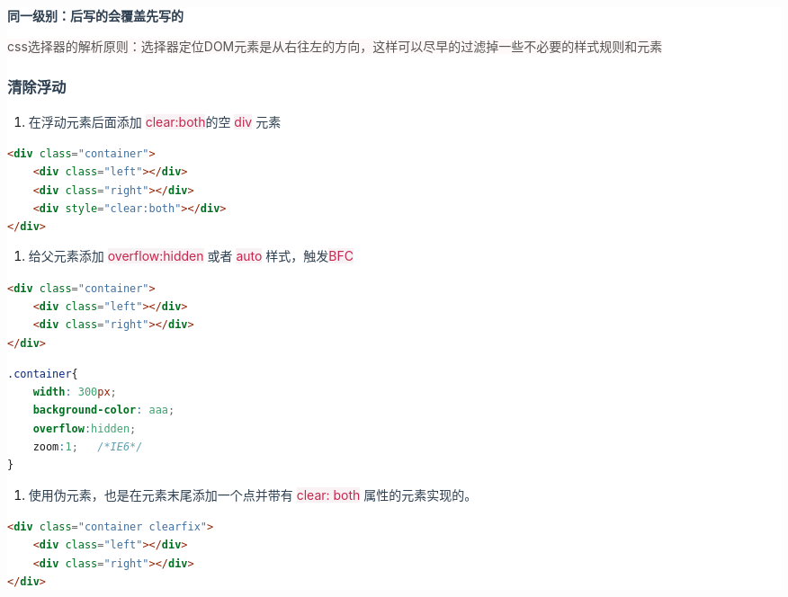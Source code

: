 **<font style="color:rgb(44, 62, 80);">同一级别：后写的会覆盖先写的</font>**

<font style="color:rgb(85, 85, 85);background-color:rgb(255, 249, 249);">css选择器的解析原则：选择器定位DOM元素是从右往左的方向，这样可以尽早的过滤掉一些不必要的样式规则和元素</font>

### [](https://www.123fe.net/docs/base/high-frequency.html#%E6%B8%85%E9%99%A4%E6%B5%AE%E5%8A%A8)<font style="color:rgb(44, 62, 80);">清除浮动</font>
1. <font style="color:rgb(44, 62, 80);">在浮动元素后面添加</font><font style="color:rgb(44, 62, 80);"> </font><font style="color:rgb(199, 37, 78);background-color:rgb(249, 242, 244);">clear:both</font><font style="color:rgb(44, 62, 80);">的空</font><font style="color:rgb(44, 62, 80);"> </font><font style="color:rgb(199, 37, 78);background-color:rgb(249, 242, 244);">div</font><font style="color:rgb(44, 62, 80);"> </font><font style="color:rgb(44, 62, 80);">元素</font>

```html
<div class="container">
    <div class="left"></div>
    <div class="right"></div>
    <div style="clear:both"></div>
</div>
```

1. <font style="color:rgb(44, 62, 80);">给父元素添加</font><font style="color:rgb(44, 62, 80);"> </font><font style="color:rgb(199, 37, 78);background-color:rgb(249, 242, 244);">overflow:hidden</font><font style="color:rgb(44, 62, 80);"> </font><font style="color:rgb(44, 62, 80);">或者</font><font style="color:rgb(44, 62, 80);"> </font><font style="color:rgb(199, 37, 78);background-color:rgb(249, 242, 244);">auto</font><font style="color:rgb(44, 62, 80);"> </font><font style="color:rgb(44, 62, 80);">样式，触发</font><font style="color:rgb(199, 37, 78);background-color:rgb(249, 242, 244);">BFC</font>

```html
<div class="container">
    <div class="left"></div>
    <div class="right"></div>
</div>
```

```css
.container{
    width: 300px;
    background-color: aaa;
    overflow:hidden;
    zoom:1;   /*IE6*/
}
```

1. <font style="color:rgb(44, 62, 80);">使用伪元素，也是在元素末尾添加一个点并带有</font><font style="color:rgb(44, 62, 80);"> </font><font style="color:rgb(199, 37, 78);background-color:rgb(249, 242, 244);">clear: both</font><font style="color:rgb(44, 62, 80);"> </font><font style="color:rgb(44, 62, 80);">属性的元素实现的。</font>

```html
<div class="container clearfix">
    <div class="left"></div>
    <div class="right"></div>
</div>
```
